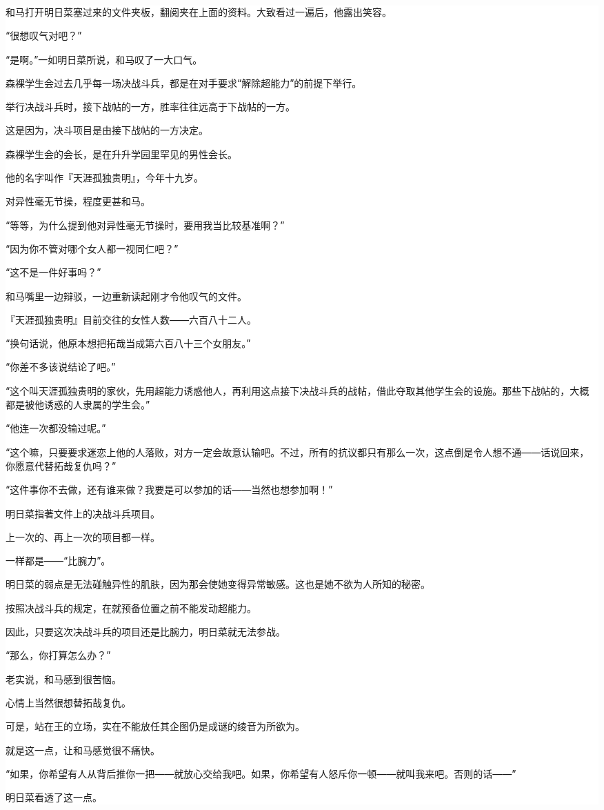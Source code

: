和马打开明日菜塞过来的文件夹板，翻阅夹在上面的资料。大致看过一遍后，他露出笑容。

“很想叹气对吧？”

“是啊。”一如明日菜所说，和马叹了一大口气。

森裸学生会过去几乎每一场决战斗兵，都是在对手要求“解除超能力”的前提下举行。

举行决战斗兵时，接下战帖的一方，胜率往往远高于下战帖的一方。

这是因为，决斗项目是由接下战帖的一方决定。

森裸学生会的会长，是在升升学园里罕见的男性会长。

他的名字叫作『天涯孤独贵明』，今年十九岁。

对异性毫无节操，程度更甚和马。

“等等，为什么提到他对异性毫无节操时，要用我当比较基准啊？”

“因为你不管对哪个女人都一视同仁吧？”

“这不是一件好事吗？”

和马嘴里一边辩驳，一边重新读起刚才令他叹气的文件。

『天涯孤独贵明』目前交往的女性人数——六百八十二人。

“换句话说，他原本想把拓哉当成第六百八十三个女朋友。”

“你差不多该说结论了吧。”

“这个叫天涯孤独贵明的家伙，先用超能力诱惑他人，再利用这点接下决战斗兵的战帖，借此夺取其他学生会的设施。那些下战帖的，大概都是被他诱惑的人隶属的学生会。”

“他连一次都没输过呢。”

“这个嘛，只要要求迷恋上他的人落败，对方一定会故意认输吧。不过，所有的抗议都只有那么一次，这点倒是令人想不通——话说回来，你愿意代替拓哉复仇吗？”

“这件事你不去做，还有谁来做？我要是可以参加的话——当然也想参加啊！”

明日菜指著文件上的决战斗兵项目。

上一次的、再上一次的项目都一样。

一样都是——“比腕力”。

明日菜的弱点是无法碰触异性的肌肤，因为那会使她变得异常敏感。这也是她不欲为人所知的秘密。

按照决战斗兵的规定，在就预备位置之前不能发动超能力。

因此，只要这次决战斗兵的项目还是比腕力，明日菜就无法参战。

“那么，你打算怎么办？”

老实说，和马感到很苦恼。

心情上当然很想替拓哉复仇。

可是，站在王的立场，实在不能放任其企图仍是成谜的绫音为所欲为。

就是这一点，让和马感觉很不痛快。

“如果，你希望有人从背后推你一把——就放心交给我吧。如果，你希望有人怒斥你一顿——就叫我来吧。否则的话——”

明日菜看透了这一点。
